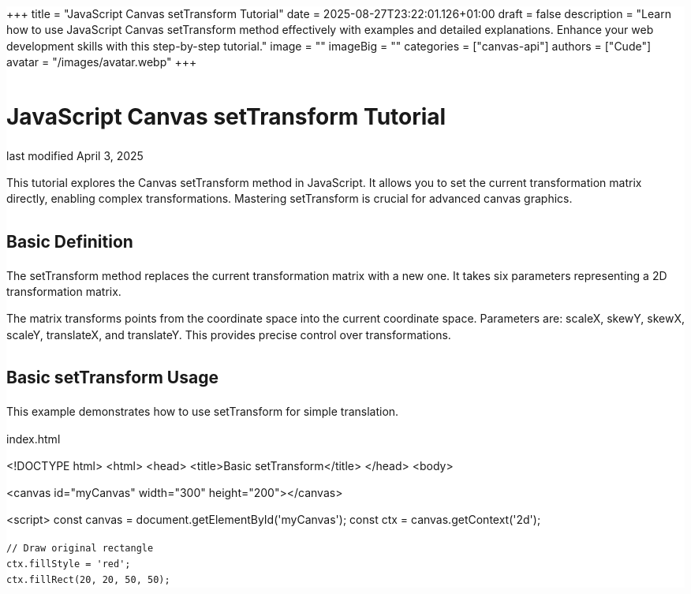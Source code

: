 +++
title = "JavaScript Canvas setTransform Tutorial"
date = 2025-08-27T23:22:01.126+01:00
draft = false
description = "Learn how to use JavaScript Canvas setTransform
method effectively with examples and detailed explanations. Enhance your web
development skills with this step-by-step tutorial."
image = ""
imageBig = ""
categories = ["canvas-api"]
authors = ["Cude"]
avatar = "/images/avatar.webp"
+++

# JavaScript Canvas setTransform Tutorial

last modified April 3, 2025

This tutorial explores the Canvas setTransform method in JavaScript. It allows
you to set the current transformation matrix directly, enabling complex
transformations. Mastering setTransform is crucial for advanced canvas graphics.

## Basic Definition

The setTransform method replaces the current transformation matrix with a new
one. It takes six parameters representing a 2D transformation matrix.

The matrix transforms points from the coordinate space into the current
coordinate space. Parameters are: scaleX, skewY, skewX, scaleY, translateX,
and translateY. This provides precise control over transformations.

## Basic setTransform Usage

This example demonstrates how to use setTransform for simple translation.

index.html
    

&lt;!DOCTYPE html&gt;
&lt;html&gt;
&lt;head&gt;
    &lt;title&gt;Basic setTransform&lt;/title&gt;
&lt;/head&gt;
&lt;body&gt;

&lt;canvas id="myCanvas" width="300" height="200"&gt;&lt;/canvas&gt;

&lt;script&gt;
    const canvas = document.getElementById('myCanvas');
    const ctx = canvas.getContext('2d');
    
    // Draw original rectangle
    ctx.fillStyle = 'red';
    ctx.fillRect(20, 20, 50, 50);
    